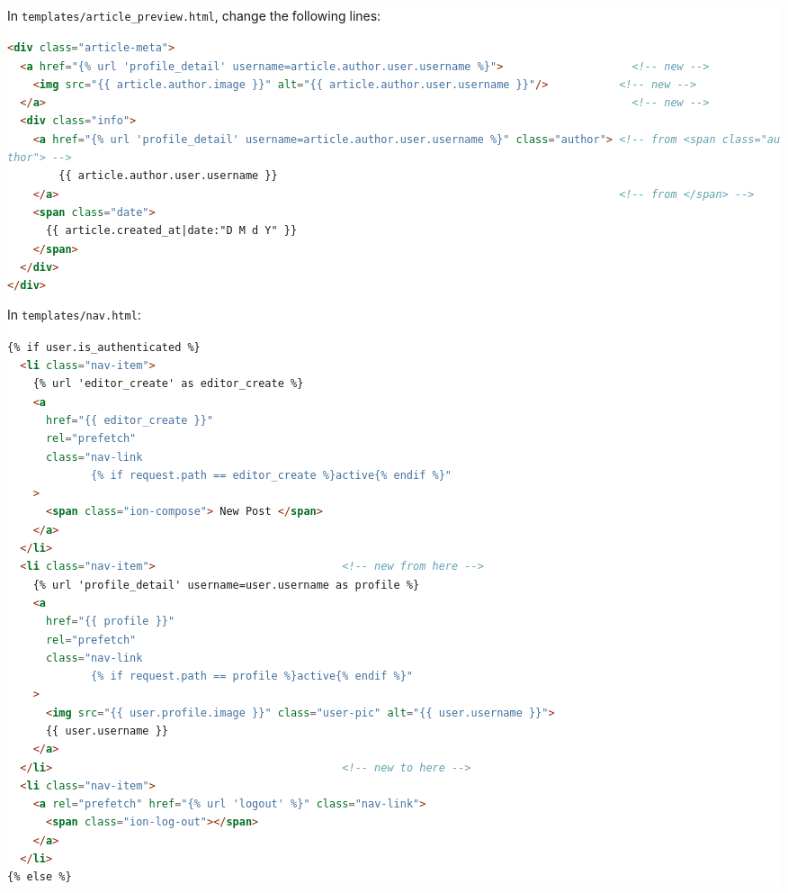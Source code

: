 In `templates/article_preview.html`, change the following lines:

``` html
<div class="article-meta">
  <a href="{% url 'profile_detail' username=article.author.user.username %}">                    <!-- new -->
    <img src="{{ article.author.image }}" alt="{{ article.author.user.username }}"/>           <!-- new -->
  </a>                                                                                           <!-- new -->
  <div class="info">
    <a href="{% url 'profile_detail' username=article.author.user.username %}" class="author"> <!-- from <span class="author"> -->
        {{ article.author.user.username }}
    </a>                                                                                       <!-- from </span> -->
    <span class="date">
      {{ article.created_at|date:"D M d Y" }}
    </span>
  </div>
</div>
```

In `templates/nav.html`:

``` html
{% if user.is_authenticated %}
  <li class="nav-item">
    {% url 'editor_create' as editor_create %}
    <a
      href="{{ editor_create }}"
      rel="prefetch"
      class="nav-link
             {% if request.path == editor_create %}active{% endif %}"
    >
      <span class="ion-compose"> New Post </span>
    </a>
  </li>
  <li class="nav-item">                             <!-- new from here -->
    {% url 'profile_detail' username=user.username as profile %}
    <a
      href="{{ profile }}"
      rel="prefetch"
      class="nav-link
             {% if request.path == profile %}active{% endif %}"
    >
      <img src="{{ user.profile.image }}" class="user-pic" alt="{{ user.username }}">
      {{ user.username }}
    </a>
  </li>                                             <!-- new to here -->
  <li class="nav-item">
    <a rel="prefetch" href="{% url 'logout' %}" class="nav-link">
      <span class="ion-log-out"></span>
    </a>
  </li>
{% else %}
```
